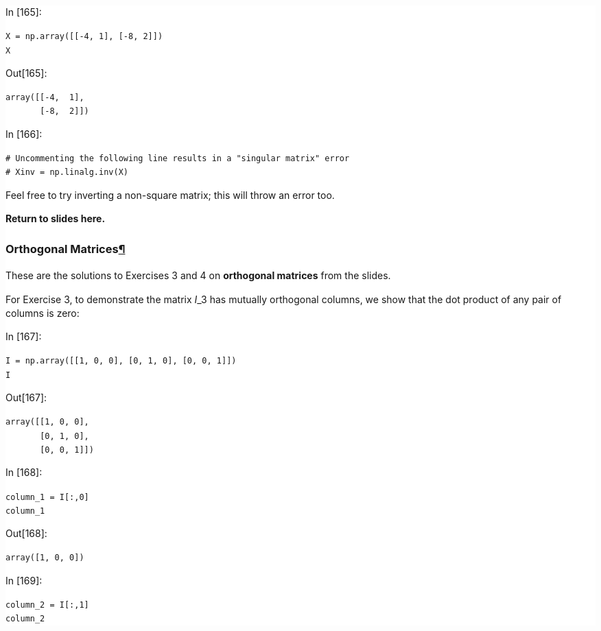 In [165]:
```
X = np.array([[-4, 1], [-8, 2]])
X

```

Out[165]:
```
array([[-4,  1],
       [-8,  2]])
```

In [166]:
```
# Uncommenting the following line results in a "singular matrix" error
# Xinv = np.linalg.inv(X)

```

Feel free to try inverting a non-square matrix; this will throw an error too.

**Return to slides here.**

### Orthogonal Matrices[¶](#Orthogonal-Matrices)

These are the solutions to Exercises 3 and 4 on **orthogonal matrices** from the slides.

For Exercise 3, to demonstrate the matrix $I\_3$ has mutually orthogonal columns, we show that the dot product of any pair of columns is zero:

In [167]:
```
I = np.array([[1, 0, 0], [0, 1, 0], [0, 0, 1]])
I

```

Out[167]:
```
array([[1, 0, 0],
       [0, 1, 0],
       [0, 0, 1]])
```

In [168]:
```
column_1 = I[:,0]
column_1

```

Out[168]:
```
array([1, 0, 0])
```

In [169]:
```
column_2 = I[:,1]
column_2

```
